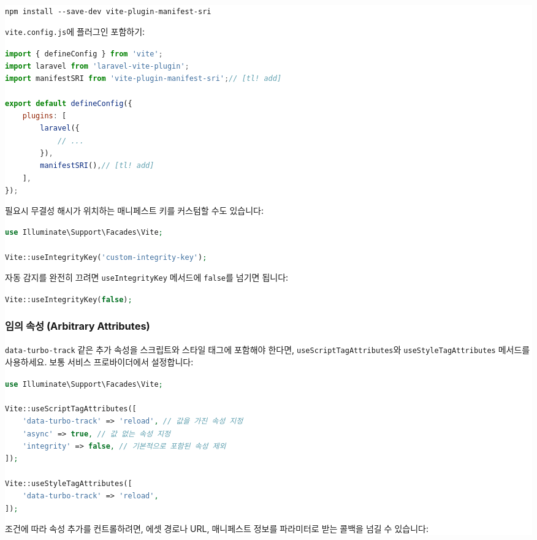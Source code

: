 ```shell
npm install --save-dev vite-plugin-manifest-sri
```

`vite.config.js`에 플러그인 포함하기:

```js
import { defineConfig } from 'vite';
import laravel from 'laravel-vite-plugin';
import manifestSRI from 'vite-plugin-manifest-sri';// [tl! add]

export default defineConfig({
    plugins: [
        laravel({
            // ...
        }),
        manifestSRI(),// [tl! add]
    ],
});
```

필요시 무결성 해시가 위치하는 매니페스트 키를 커스텀할 수도 있습니다:

```php
use Illuminate\Support\Facades\Vite;

Vite::useIntegrityKey('custom-integrity-key');
```

자동 감지를 완전히 끄려면 `useIntegrityKey` 메서드에 `false`를 넘기면 됩니다:

```php
Vite::useIntegrityKey(false);
```

<a name="arbitrary-attributes"></a>
### 임의 속성 (Arbitrary Attributes)

`data-turbo-track` 같은 추가 속성을 스크립트와 스타일 태그에 포함해야 한다면, `useScriptTagAttributes`와 `useStyleTagAttributes` 메서드를 사용하세요. 보통 서비스 프로바이더에서 설정합니다:

```php
use Illuminate\Support\Facades\Vite;

Vite::useScriptTagAttributes([
    'data-turbo-track' => 'reload', // 값을 가진 속성 지정
    'async' => true, // 값 없는 속성 지정
    'integrity' => false, // 기본적으로 포함된 속성 제외
]);

Vite::useStyleTagAttributes([
    'data-turbo-track' => 'reload',
]);
```

조건에 따라 속성 추가를 컨트롤하려면, 에셋 경로나 URL, 매니페스트 정보를 파라미터로 받는 콜백을 넘길 수 있습니다:
